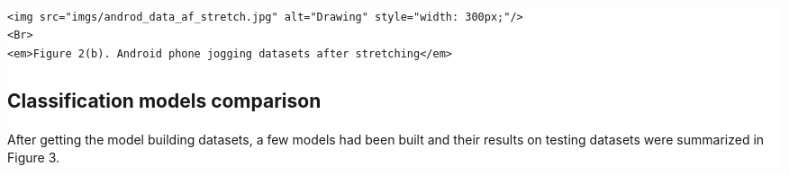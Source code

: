     <img src="imgs/androd_data_af_stretch.jpg" alt="Drawing" style="width: 300px;"/>
    <Br>
    <em>Figure 2(b). Android phone jogging datasets after stretching</em>
</p>


## Classification models comparison
After getting the model building datasets, a few models had been built and their results on testing datasets were summarized in Figure 3.
<p>